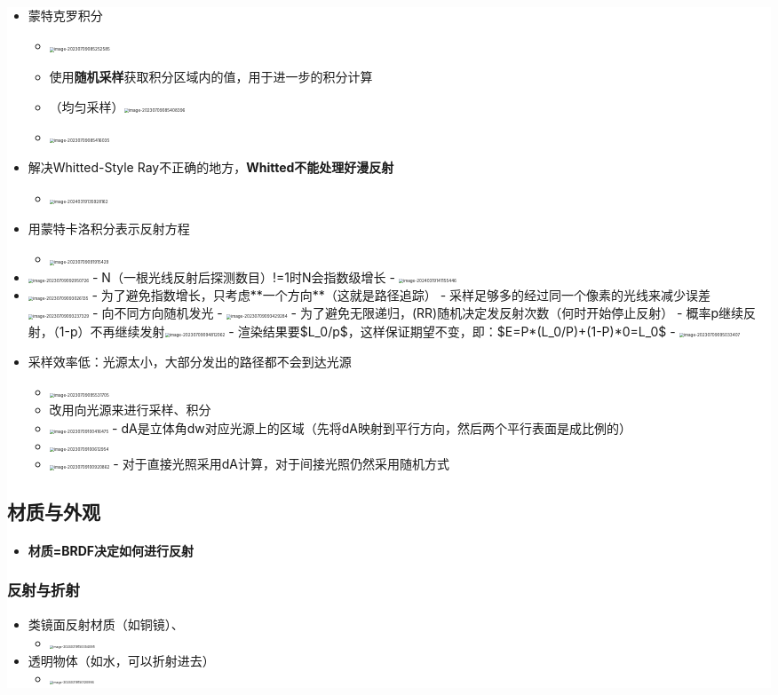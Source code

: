 - 蒙特克罗积分

  - <img src="https://thdlrt.oss-cn-beijing.aliyuncs.com/image-20230709085252585.png" alt="image-20230709085252585" style="zoom:33%;" />

  - 使用**随机采样**获取积分区域内的值，用于进一步的积分计算

  - （均匀采样）<img src="https://thdlrt.oss-cn-beijing.aliyuncs.com/image-20230709085408396.png" alt="image-20230709085408396" style="zoom:33%;" />

  - <img src="https://thdlrt.oss-cn-beijing.aliyuncs.com/image-20230709085416035.png" alt="image-20230709085416035" style="zoom:33%;" />


- 解决Whitted-Style Ray不正确的地方，**Whitted不能处理好漫反射**
  - <img src="https://thdlrt.oss-cn-beijing.aliyuncs.com/image-20240319135928162.png" alt="image-20240319135928162" style="zoom:33%;" />

- 用蒙特卡洛积分表示反射方程
  - <img src="https://thdlrt.oss-cn-beijing.aliyuncs.com/image-20230709091915429.png" alt="image-20230709091915429" style="zoom:33%;" />
- <img src="https://thdlrt.oss-cn-beijing.aliyuncs.com/image-20230709092950726.png" alt="image-20230709092950726" style="zoom:33%;" />
  - N（一根光线反射后探测数目）!=1时N会指数级增长
  - <img src="https://thdlrt.oss-cn-beijing.aliyuncs.com/image-20240319141155446.png" alt="image-20240319141155446" style="zoom:33%;" />
- <img src="https://thdlrt.oss-cn-beijing.aliyuncs.com/image-20230709093026135.png" alt="image-20230709093026135" style="zoom:33%;" />
  - 为了避免指数增长，只考虑**一个方向**（这就是路径追踪）
  - 采样足够多的经过同一个像素的光线来减少误差<img src="https://thdlrt.oss-cn-beijing.aliyuncs.com/image-20230709093237329.png" alt="image-20230709093237329" style="zoom:33%;" />
  - 向不同方向随机发光
  - <img src="https://thdlrt.oss-cn-beijing.aliyuncs.com/image-20230709093429284.png" alt="image-20230709093429284" style="zoom:33%;" />
  - 为了避免无限递归，(RR)随机决定发反射次数（何时开始停止反射）
  - 概率p继续反射，（1-p）不再继续发射<img src="https://thdlrt.oss-cn-beijing.aliyuncs.com/image-20230709094812062.png" alt="image-20230709094812062" style="zoom:33%;" />
    - 渲染结果要$L_0/p$，这样保证期望不变，即：$E=P*(L_0/P)+(1-P)*0=L_0$
  - <img src="https://thdlrt.oss-cn-beijing.aliyuncs.com/image-20230709095033407.png" alt="image-20230709095033407" style="zoom:33%;" />
- 采样效率低：光源太小，大部分发出的路径都不会到达光源
  - <img src="https://thdlrt.oss-cn-beijing.aliyuncs.com/image-20230709095531705.png" alt="image-20230709095531705" style="zoom:33%;" />
  - 改用向光源来进行采样、积分
  - <img src="https://thdlrt.oss-cn-beijing.aliyuncs.com/image-20230709100416475.png" alt="image-20230709100416475" style="zoom:33%;" />
    - dA是立体角dw对应光源上的区域（先将dA映射到平行方向，然后两个平行表面是成比例的）
  - <img src="https://thdlrt.oss-cn-beijing.aliyuncs.com/image-20230709100612954.png" alt="image-20230709100612954" style="zoom:33%;" />
  - <img src="https://thdlrt.oss-cn-beijing.aliyuncs.com/image-20230709100920862.png" alt="image-20230709100920862" style="zoom:33%;" />
    - 对于直接光照采用dA计算，对于间接光照仍然采用随机方式

## 材质与外观

- **材质=BRDF决定如何进行反射**

### 反射与折射

- 类镜面反射材质（如铜镜）、
  - <img src="https://thdlrt.oss-cn-beijing.aliyuncs.com/image-20240319150054098.png" alt="image-20240319150054098" style="zoom: 25%;" />
- 透明物体（如水，可以折射进去）
  - <img src="https://thdlrt.oss-cn-beijing.aliyuncs.com/image-20240319150120994.png" alt="image-20240319150120994" style="zoom:25%;" />

